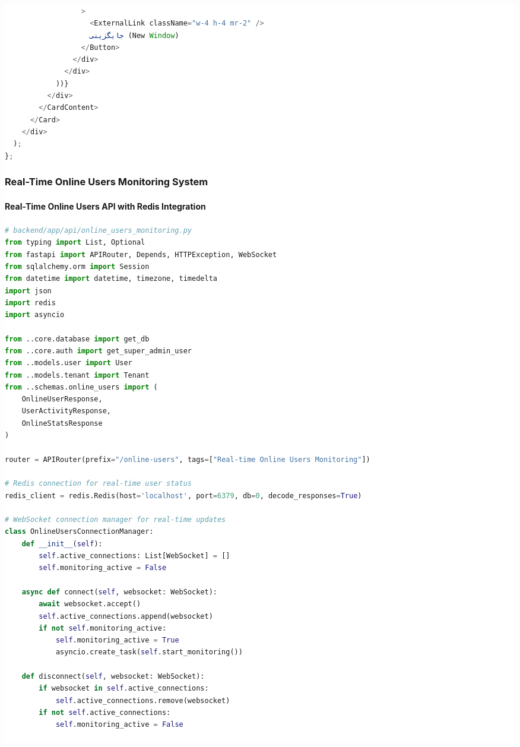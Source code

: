 ```typescript
                  >
                    <ExternalLink className="w-4 h-4 mr-2" />
                    جایگزینی (New Window)
                  </Button>
                </div>
              </div>
            ))}
          </div>
        </CardContent>
      </Card>
    </div>
  );
};
```

### Real-Time Online Users Monitoring System

#### Real-Time Online Users API with Redis Integration

```python
# backend/app/api/online_users_monitoring.py
from typing import List, Optional
from fastapi import APIRouter, Depends, HTTPException, WebSocket
from sqlalchemy.orm import Session
from datetime import datetime, timezone, timedelta
import json
import redis
import asyncio

from ..core.database import get_db
from ..core.auth import get_super_admin_user
from ..models.user import User
from ..models.tenant import Tenant
from ..schemas.online_users import (
    OnlineUserResponse,
    UserActivityResponse,
    OnlineStatsResponse
)

router = APIRouter(prefix="/online-users", tags=["Real-time Online Users Monitoring"])

# Redis connection for real-time user status
redis_client = redis.Redis(host='localhost', port=6379, db=0, decode_responses=True)

# WebSocket connection manager for real-time updates
class OnlineUsersConnectionManager:
    def __init__(self):
        self.active_connections: List[WebSocket] = []
        self.monitoring_active = False
    
    async def connect(self, websocket: WebSocket):
        await websocket.accept()
        self.active_connections.append(websocket)
        if not self.monitoring_active:
            self.monitoring_active = True
            asyncio.create_task(self.start_monitoring())
    
    def disconnect(self, websocket: WebSocket):
        if websocket in self.active_connections:
            self.active_connections.remove(websocket)
        if not self.active_connections:
            self.monitoring_active = False
    
```